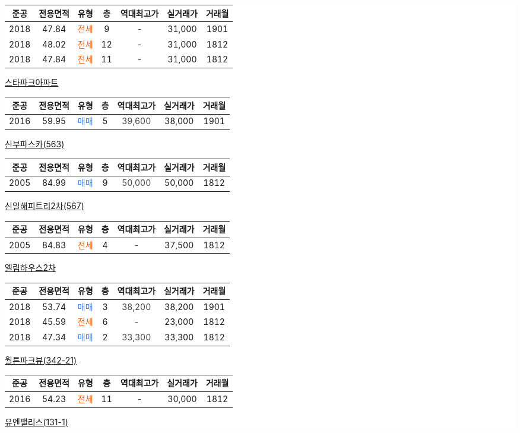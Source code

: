 |준공|전용면적|유형|층|역대최고가|실거래가|거래월|
|:---:|:---:|:---:|:---:|:---:|:---:|:---:|
|2018|47.84|<span style="color:#ff5a00">전세</span>|9|<span style="color:#444444">-</span>|31,000|1901|
|2018|48.02|<span style="color:#ff5a00">전세</span>|12|<span style="color:#444444">-</span>|31,000|1812|
|2018|47.84|<span style="color:#ff5a00">전세</span>|11|<span style="color:#444444">-</span>|31,000|1812|

[스타파크아파트](https://search.naver.com/search.naver?query=%EC%84%9C%EC%9A%B8%ED%8A%B9%EB%B3%84%EC%8B%9C+%EB%8F%99%EB%8C%80%EB%AC%B8%EA%B5%AC+%EC%9E%A5%EC%95%88%EB%8F%99+%EC%8A%A4%ED%83%80%ED%8C%8C%ED%81%AC%EC%95%84%ED%8C%8C%ED%8A%B8)

|준공|전용면적|유형|층|역대최고가|실거래가|거래월|
|:---:|:---:|:---:|:---:|:---:|:---:|:---:|
|2016|59.95|<span style="color:#4285f3">매매</span>|5|<span style="color:#444444">39,600</span>|38,000|1901|

[신부파스카(563)](https://search.naver.com/search.naver?query=%EC%84%9C%EC%9A%B8%ED%8A%B9%EB%B3%84%EC%8B%9C+%EB%8F%99%EB%8C%80%EB%AC%B8%EA%B5%AC+%EC%9E%A5%EC%95%88%EB%8F%99+%EC%8B%A0%EB%B6%80%ED%8C%8C%EC%8A%A4%EC%B9%B4%28563%29)

|준공|전용면적|유형|층|역대최고가|실거래가|거래월|
|:---:|:---:|:---:|:---:|:---:|:---:|:---:|
|2005|84.99|<span style="color:#4285f3">매매</span>|9|<span style="color:#444444">50,000</span>|50,000|1812|

[신일해피트리2차(567)](https://search.naver.com/search.naver?query=%EC%84%9C%EC%9A%B8%ED%8A%B9%EB%B3%84%EC%8B%9C+%EB%8F%99%EB%8C%80%EB%AC%B8%EA%B5%AC+%EC%9E%A5%EC%95%88%EB%8F%99+%EC%8B%A0%EC%9D%BC%ED%95%B4%ED%94%BC%ED%8A%B8%EB%A6%AC2%EC%B0%A8%28567%29)

|준공|전용면적|유형|층|역대최고가|실거래가|거래월|
|:---:|:---:|:---:|:---:|:---:|:---:|:---:|
|2005|84.83|<span style="color:#ff5a00">전세</span>|4|<span style="color:#444444">-</span>|37,500|1812|

[엘림하우스2차](https://search.naver.com/search.naver?query=%EC%84%9C%EC%9A%B8%ED%8A%B9%EB%B3%84%EC%8B%9C+%EB%8F%99%EB%8C%80%EB%AC%B8%EA%B5%AC+%EC%9E%A5%EC%95%88%EB%8F%99+%EC%97%98%EB%A6%BC%ED%95%98%EC%9A%B0%EC%8A%A42%EC%B0%A8)

|준공|전용면적|유형|층|역대최고가|실거래가|거래월|
|:---:|:---:|:---:|:---:|:---:|:---:|:---:|
|2018|53.74|<span style="color:#4285f3">매매</span>|3|<span style="color:#444444">38,200</span>|38,200|1901|
|2018|45.59|<span style="color:#ff5a00">전세</span>|6|<span style="color:#444444">-</span>|23,000|1812|
|2018|47.34|<span style="color:#4285f3">매매</span>|2|<span style="color:#444444">33,300</span>|33,300|1812|

[월튼파크뷰(342-21)](https://search.naver.com/search.naver?query=%EC%84%9C%EC%9A%B8%ED%8A%B9%EB%B3%84%EC%8B%9C+%EB%8F%99%EB%8C%80%EB%AC%B8%EA%B5%AC+%EC%9E%A5%EC%95%88%EB%8F%99+%EC%9B%94%ED%8A%BC%ED%8C%8C%ED%81%AC%EB%B7%B0%28342-21%29)

|준공|전용면적|유형|층|역대최고가|실거래가|거래월|
|:---:|:---:|:---:|:---:|:---:|:---:|:---:|
|2016|54.23|<span style="color:#ff5a00">전세</span>|11|<span style="color:#444444">-</span>|30,000|1812|

[유엔팰리스(131-1)](https://search.naver.com/search.naver?query=%EC%84%9C%EC%9A%B8%ED%8A%B9%EB%B3%84%EC%8B%9C+%EB%8F%99%EB%8C%80%EB%AC%B8%EA%B5%AC+%EC%9E%A5%EC%95%88%EB%8F%99+%EC%9C%A0%EC%97%94%ED%8C%B0%EB%A6%AC%EC%8A%A4%28131-1%29)

